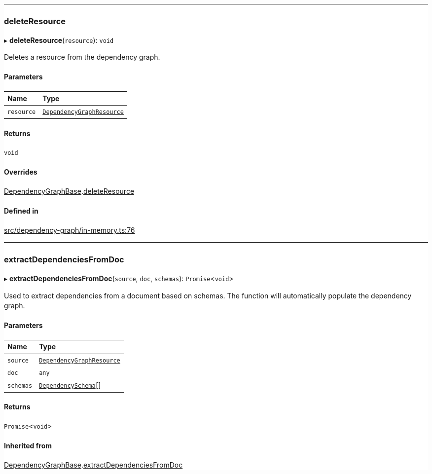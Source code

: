 ___

### deleteResource

▸ **deleteResource**(`resource`): `void`

Deletes a resource from the dependency graph.

#### Parameters

| Name | Type |
| :------ | :------ |
| `resource` | [`DependencyGraphResource`](../overview.md#dependencygraphresource) |

#### Returns

`void`

#### Overrides

[DependencyGraphBase](DependencyGraphBase.md).[deleteResource](DependencyGraphBase.md#deleteresource)

#### Defined in

[src/dependency-graph/in-memory.ts:76](https://github.com/GeorgeHulpoi/payload-dependencies-graph/blob/410696e/src/dependency-graph/in-memory.ts#L76)

___

### extractDependenciesFromDoc

▸ **extractDependenciesFromDoc**(`source`, `doc`, `schemas`): `Promise`\<`void`\>

Used to extract dependencies from a document based on schemas. The function will automatically populate the dependency graph.

#### Parameters

| Name | Type |
| :------ | :------ |
| `source` | [`DependencyGraphResource`](../overview.md#dependencygraphresource) |
| `doc` | `any` |
| `schemas` | [`DependencySchema`](../interfaces/DependencySchema.md)[] |

#### Returns

`Promise`\<`void`\>

#### Inherited from

[DependencyGraphBase](DependencyGraphBase.md).[extractDependenciesFromDoc](DependencyGraphBase.md#extractdependenciesfromdoc)

